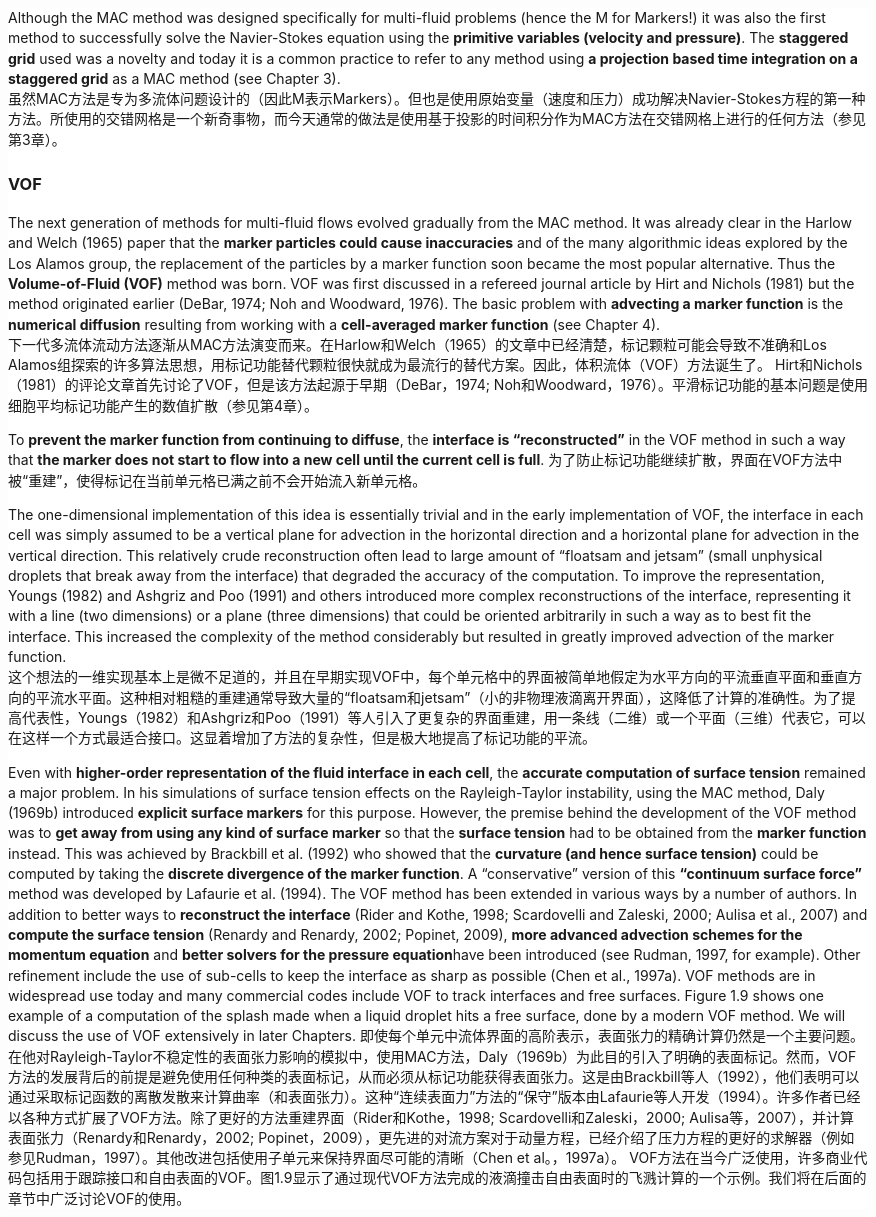 Although the MAC method was designed specifically for multi-fluid problems (hence the M for Markers!) it was also the first method to successfully solve the Navier-Stokes equation using the **primitive variables (velocity and pressure)**. The **staggered grid** used was a novelty and today it is a common practice to refer to any method using **a projection based time integration on a staggered grid** as a MAC method (see Chapter 3).  
虽然MAC方法是专为多流体问题设计的（因此M表示Markers）。但也是使用原始变量（速度和压力）成功解决Navier-Stokes方程的第一种方法。所使用的交错网格是一个新奇事物，而今天通常的做法是使用基于投影的时间积分作为MAC方法在交错网格上进行的任何方法（参见第3章）。

### VOF
The next generation of methods for multi-fluid flows evolved gradually from the MAC method. It was already clear in the Harlow and Welch (1965) paper that the **marker particles could cause inaccuracies** and of the many algorithmic ideas explored by the Los Alamos group, the replacement of the particles by a marker function soon became the most popular alternative. Thus the **Volume-of-Fluid (VOF)** method was born. VOF was first discussed in a refereed journal article by Hirt and Nichols (1981) but the method originated earlier (DeBar, 1974; Noh and Woodward, 1976). The basic problem with **advecting a marker function** is the **numerical diffusion** resulting from working with a **cell-averaged marker function** (see Chapter 4).  
下一代多流体流动方法逐渐从MAC方法演变而来。在Harlow和Welch（1965）的文章中已经清楚，标记颗粒可能会导致不准确和Los Alamos组探索的许多算法思想，用标记功能替代颗粒很快就成为最流行的替代方案。因此，体积流体（VOF）方法诞生了。 Hirt和Nichols（1981）的评论文章首先讨论了VOF，但是该方法起源于早期（DeBar，1974; Noh和Woodward，1976）。平滑标记功能的基本问题是使用细胞平均标记功能产生的数值扩散（参见第4章）。

To **prevent the marker function from continuing to diffuse**, the **interface is “reconstructed”** in the VOF method in such a way that **the marker does not start to flow into a new cell until the current cell is full**.    为了防止标记功能继续扩散，界面在VOF方法中被“重建”，使得标记在当前单元格已满之前不会开始流入新单元格。

The one-dimensional implementation of this idea is essentially trivial and in the early implementation of VOF, the interface in each cell was simply assumed to be a vertical plane for advection in the horizontal direction and a horizontal plane for advection in the vertical direction. This relatively crude reconstruction often lead to large amount of “floatsam and jetsam” (small unphysical droplets that break away from the interface) that degraded the accuracy of the computation. To improve the representation, Youngs (1982) and Ashgriz and Poo (1991) and others introduced more complex reconstructions of the interface, representing it with a line (two dimensions) or a plane (three dimensions) that could be oriented arbitrarily in such a way as to best fit the interface. This increased the complexity of the method considerably but resulted in greatly improved advection of the marker function.  
这个想法的一维实现基本上是微不足道的，并且在早期实现VOF中，每个单元格中的界面被简单地假定为水平方向的平流垂直平面和垂直方向的平流水平面。这种相对粗糙的重建通常导致大量的“floatsam和jetsam”（小的非物理液滴离开界面），这降低了计算的准确性。为了提高代表性，Youngs（1982）和Ashgriz和Poo（1991）等人引入了更复杂的界面重建，用一条线（二维）或一个平面（三维）代表它，可以在这样一个方式最适合接口。这显着增加了方法的复杂性，但是极大地提高了标记功能的平流。

Even with **higher-order representation of the fluid interface in each cell**, the **accurate computation of surface tension** remained a major problem. In his simulations of surface tension effects on the Rayleigh-Taylor instability, using the MAC method, Daly (1969b) introduced **explicit surface markers** for this purpose. However, the premise behind the development of the VOF method was to **get away from using any kind of surface marker** so that the **surface tension** had to be obtained from the **marker function** instead. This was achieved by Brackbill et al. (1992) who showed that the **curvature (and hence surface tension)** could be computed by taking the **discrete divergence of the marker function**. A “conservative” version of this **“continuum surface force”** method was developed by Lafaurie et al. (1994). The VOF method has been extended in various ways by a number of authors. In addition to better ways to **reconstruct the interface** (Rider and Kothe, 1998; Scardovelli and Zaleski, 2000; Aulisa et al., 2007) and **compute the surface tension** (Renardy and Renardy, 2002; Popinet, 2009), **more advanced advection schemes for the momentum equation** and **better solvers for the pressure equation**have been introduced (see Rudman, 1997, for example). Other refinement include the use of sub-cells to keep the interface as sharp as possible (Chen et al., 1997a). VOF methods are in widespread use today and many commercial codes include VOF to track interfaces and free surfaces. Figure 1.9 shows one example of a computation of the splash made when a liquid droplet hits a free surface, done by a modern VOF method. We will discuss the use of VOF extensively in later Chapters. 即使每个单元中流体界面的高阶表示，表面张力的精确计算仍然是一个主要问题。在他对Rayleigh-Taylor不稳定性的表面张力影响的模拟中，使用MAC方法，Daly（1969b）为此目的引入了明确的表面标记。然而，VOF方法的发展背后的前提是避免使用任何种类的表面标记，从而必须从标记功能获得表面张力。这是由Brackbill等人（1992），他们表明可以通过采取标记函数的离散发散来计算曲率（和表面张力）。这种“连续表面力”方法的“保守”版本由Lafaurie等人开发（1994）。许多作者已经以各种方式扩展了VOF方法。除了更好的方法重建界面（Rider和Kothe，1998; Scardovelli和Zaleski，2000; Aulisa等，2007），并计算表面张力（Renardy和Renardy，2002; Popinet，2009），更先进的对流方案对于动量方程，已经介绍了压力方程的更好的求解器（例如参见Rudman，1997）。其他改进包括使用子单元来保持界面尽可能的清晰（Chen et al。，1997a）。 VOF方法在当今广泛使用，许多商业代码包括用于跟踪接口和自由表面的VOF。图1.9显示了通过现代VOF方法完成的液滴撞击自由表面时的飞溅计算的一个示例。我们将在后面的章节中广泛讨论VOF的使用。
